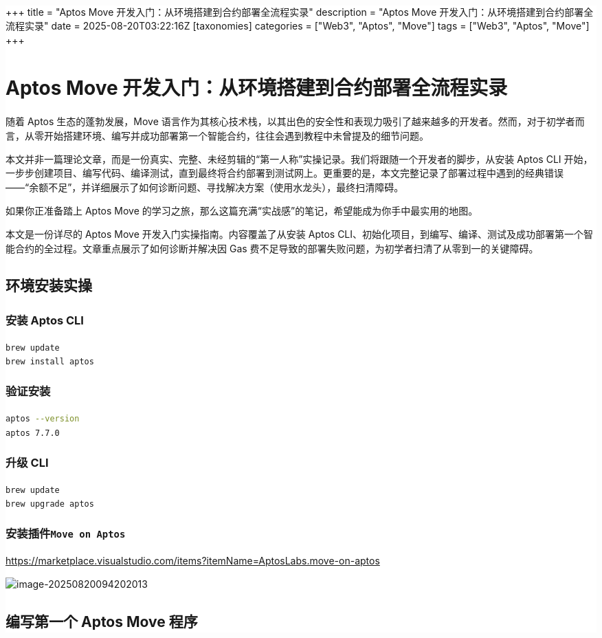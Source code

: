 +++
title = "Aptos Move 开发入门：从环境搭建到合约部署全流程实录"
description = "Aptos Move 开发入门：从环境搭建到合约部署全流程实录"
date = 2025-08-20T03:22:16Z
[taxonomies]
categories = ["Web3", "Aptos", "Move"]
tags = ["Web3", "Aptos", "Move"]
+++



# Aptos Move 开发入门：从环境搭建到合约部署全流程实录

随着 Aptos 生态的蓬勃发展，Move 语言作为其核心技术栈，以其出色的安全性和表现力吸引了越来越多的开发者。然而，对于初学者而言，从零开始搭建环境、编写并成功部署第一个智能合约，往往会遇到教程中未曾提及的细节问题。

本文并非一篇理论文章，而是一份真实、完整、未经剪辑的“第一人称”实操记录。我们将跟随一个开发者的脚步，从安装 Aptos CLI 开始，一步步创建项目、编写代码、编译测试，直到最终将合约部署到测试网上。更重要的是，本文完整记录了部署过程中遇到的经典错误——“余额不足”，并详细展示了如何诊断问题、寻找解决方案（使用水龙头），最终扫清障碍。

如果你正准备踏上 Aptos Move 的学习之旅，那么这篇充满“实战感”的笔记，希望能成为你手中最实用的地图。

本文是一份详尽的 Aptos Move 开发入门实操指南。内容覆盖了从安装 Aptos CLI、初始化项目，到编写、编译、测试及成功部署第一个智能合约的全过程。文章重点展示了如何诊断并解决因 Gas 费不足导致的部署失败问题，为初学者扫清了从零到一的关键障碍。

## 环境安装实操

### 安装 Aptos CLI

```bash
brew update
brew install aptos
```

### 验证安装

```bash
aptos --version
aptos 7.7.0
```

### 升级 CLI

```bash
brew update
brew upgrade aptos
```

### 安装插件`Move on Aptos`

<https://marketplace.visualstudio.com/items?itemName=AptosLabs.move-on-aptos>

![image-20250820094202013](/images/image-20250820094202013.png)

## 编写第一个 Aptos Move 程序

